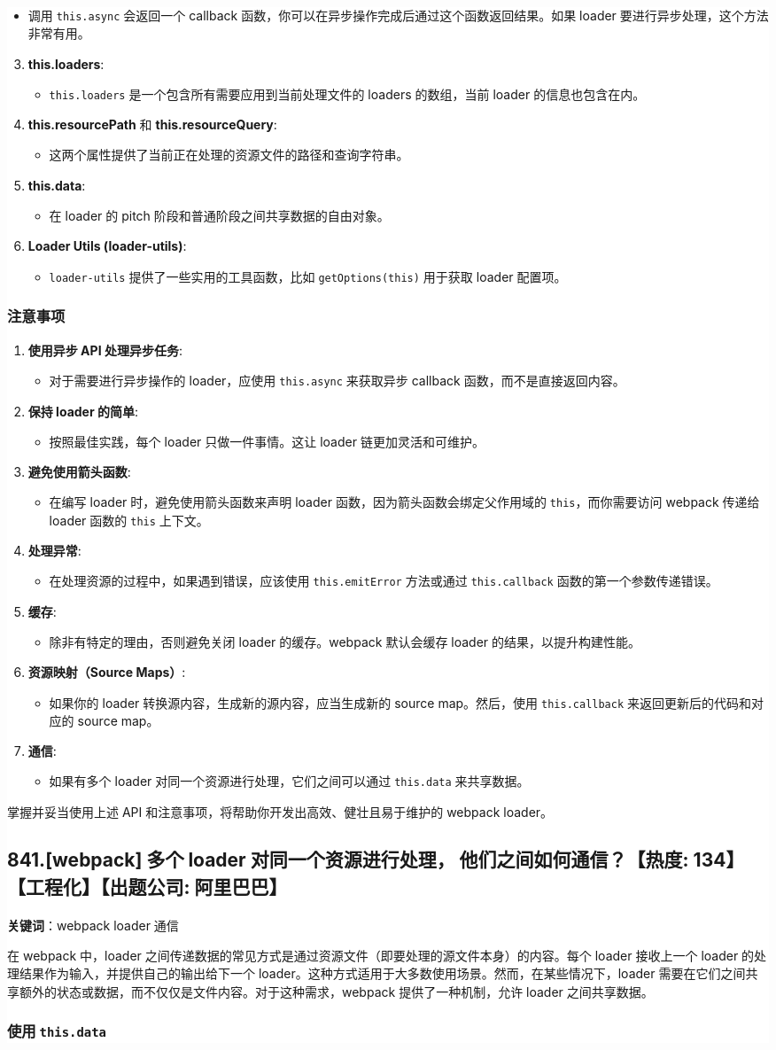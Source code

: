    - 调用 `this.async` 会返回一个 callback 函数，你可以在异步操作完成后通过这个函数返回结果。如果 loader 要进行异步处理，这个方法非常有用。

3. **this.loaders**:

   - `this.loaders` 是一个包含所有需要应用到当前处理文件的 loaders 的数组，当前 loader 的信息也包含在内。

4. **this.resourcePath** 和 **this.resourceQuery**:

   - 这两个属性提供了当前正在处理的资源文件的路径和查询字符串。

5. **this.data**:

   - 在 loader 的 pitch 阶段和普通阶段之间共享数据的自由对象。

6. **Loader Utils (loader-utils)**:
   - `loader-utils` 提供了一些实用的工具函数，比如 `getOptions(this)` 用于获取 loader 配置项。

### 注意事项

1. **使用异步 API 处理异步任务**:

   - 对于需要进行异步操作的 loader，应使用 `this.async` 来获取异步 callback 函数，而不是直接返回内容。

2. **保持 loader 的简单**:

   - 按照最佳实践，每个 loader 只做一件事情。这让 loader 链更加灵活和可维护。

3. **避免使用箭头函数**:

   - 在编写 loader 时，避免使用箭头函数来声明 loader 函数，因为箭头函数会绑定父作用域的 `this`，而你需要访问 webpack 传递给 loader 函数的 `this` 上下文。

4. **处理异常**:

   - 在处理资源的过程中，如果遇到错误，应该使用 `this.emitError` 方法或通过 `this.callback` 函数的第一个参数传递错误。

5. **缓存**:

   - 除非有特定的理由，否则避免关闭 loader 的缓存。webpack 默认会缓存 loader 的结果，以提升构建性能。

6. **资源映射（Source Maps）**:

   - 如果你的 loader 转换源内容，生成新的源内容，应当生成新的 source map。然后，使用 `this.callback` 来返回更新后的代码和对应的 source map。

7. **通信**:
   - 如果有多个 loader 对同一个资源进行处理，它们之间可以通过 `this.data` 来共享数据。

掌握并妥当使用上述 API 和注意事项，将帮助你开发出高效、健壮且易于维护的 webpack loader。

           

## 841.[webpack] 多个 loader 对同一个资源进行处理， 他们之间如何通信？【热度: 134】【工程化】【出题公司: 阿里巴巴】
      
**关键词**：webpack loader 通信

在 webpack 中，loader 之间传递数据的常见方式是通过资源文件（即要处理的源文件本身）的内容。每个 loader 接收上一个 loader 的处理结果作为输入，并提供自己的输出给下一个 loader。这种方式适用于大多数使用场景。然而，在某些情况下，loader 需要在它们之间共享额外的状态或数据，而不仅仅是文件内容。对于这种需求，webpack 提供了一种机制，允许 loader 之间共享数据。

### 使用 `this.data`
